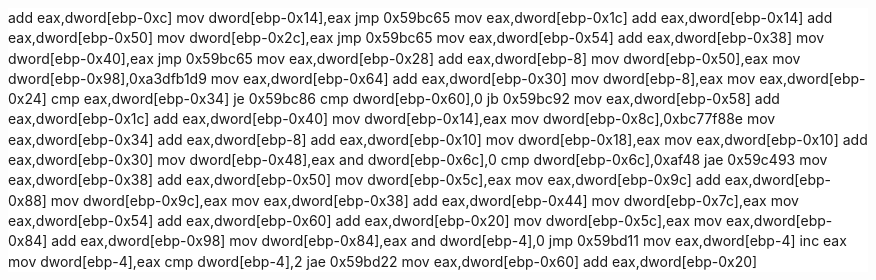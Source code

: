 add eax,dword[ebp-0xc]
mov dword[ebp-0x14],eax
jmp 0x59bc65
mov eax,dword[ebp-0x1c]
add eax,dword[ebp-0x14]
add eax,dword[ebp-0x50]
mov dword[ebp-0x2c],eax
jmp 0x59bc65
mov eax,dword[ebp-0x54]
add eax,dword[ebp-0x38]
mov dword[ebp-0x40],eax
jmp 0x59bc65
mov eax,dword[ebp-0x28]
add eax,dword[ebp-8]
mov dword[ebp-0x50],eax
mov dword[ebp-0x98],0xa3dfb1d9
mov eax,dword[ebp-0x64]
add eax,dword[ebp-0x30]
mov dword[ebp-8],eax
mov eax,dword[ebp-0x24]
cmp eax,dword[ebp-0x34]
je 0x59bc86
cmp dword[ebp-0x60],0
jb 0x59bc92
mov eax,dword[ebp-0x58]
add eax,dword[ebp-0x1c]
add eax,dword[ebp-0x40]
mov dword[ebp-0x14],eax
mov dword[ebp-0x8c],0xbc77f88e
mov eax,dword[ebp-0x34]
add eax,dword[ebp-8]
add eax,dword[ebp-0x10]
mov dword[ebp-0x18],eax
mov eax,dword[ebp-0x10]
add eax,dword[ebp-0x30]
mov dword[ebp-0x48],eax
and dword[ebp-0x6c],0
cmp dword[ebp-0x6c],0xaf48
jae 0x59c493
mov eax,dword[ebp-0x38]
add eax,dword[ebp-0x50]
mov dword[ebp-0x5c],eax
mov eax,dword[ebp-0x9c]
add eax,dword[ebp-0x88]
mov dword[ebp-0x9c],eax
mov eax,dword[ebp-0x38]
add eax,dword[ebp-0x44]
mov dword[ebp-0x7c],eax
mov eax,dword[ebp-0x54]
add eax,dword[ebp-0x60]
add eax,dword[ebp-0x20]
mov dword[ebp-0x5c],eax
mov eax,dword[ebp-0x84]
add eax,dword[ebp-0x98]
mov dword[ebp-0x84],eax
and dword[ebp-4],0
jmp 0x59bd11
mov eax,dword[ebp-4]
inc eax
mov dword[ebp-4],eax
cmp dword[ebp-4],2
jae 0x59bd22
mov eax,dword[ebp-0x60]
add eax,dword[ebp-0x20]

[similar_1_ref]: /report/fcn.00432e09@46f6c2adf1fd4d1453ed312ca79dd9bf
[similar_2_ref]: /report/fcn.0064ed6f@8c848ad89aab40a1738b363a37856125
[similar_3_ref]: /report/fcn.004064a5@beda3471296946b3846562e37a7f6ab6
[similar_4_ref]: /report/fcn.00405e92@b5eea20048e4cae4d6d5cf217b3bf6aa
[similar_5_ref]: /report/fcn.00406e46@c8832014b4500a21301c7da70c07fabf
[virustotal_ref]: https://www.virustotal.com/gui/file/fd515d36e5c3696f076b92b737a2556c